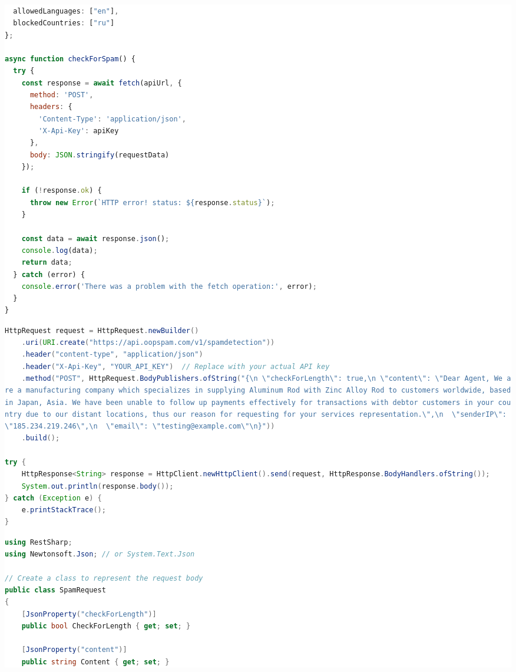 ```javascript
  allowedLanguages: ["en"],
  blockedCountries: ["ru"]
};

async function checkForSpam() {
  try {
    const response = await fetch(apiUrl, {
      method: 'POST',
      headers: {
        'Content-Type': 'application/json',
        'X-Api-Key': apiKey
      },
      body: JSON.stringify(requestData)
    });

    if (!response.ok) {
      throw new Error(`HTTP error! status: ${response.status}`);
    }

    const data = await response.json();
    console.log(data);
    return data;
  } catch (error) {
    console.error('There was a problem with the fetch operation:', error);
  }
}
```

```java
HttpRequest request = HttpRequest.newBuilder()
    .uri(URI.create("https://api.oopspam.com/v1/spamdetection"))
    .header("content-type", "application/json")
    .header("X-Api-Key", "YOUR_API_KEY")  // Replace with your actual API key
    .method("POST", HttpRequest.BodyPublishers.ofString("{\n \"checkForLength\": true,\n \"content\": \"Dear Agent, We are a manufacturing company which specializes in supplying Aluminum Rod with Zinc Alloy Rod to customers worldwide, based in Japan, Asia. We have been unable to follow up payments effectively for transactions with debtor customers in your country due to our distant locations, thus our reason for requesting for your services representation.\",\n  \"senderIP\": \"185.234.219.246\",\n  \"email\": \"testing@example.com\"\n}"))
    .build();

try {
    HttpResponse<String> response = HttpClient.newHttpClient().send(request, HttpResponse.BodyHandlers.ofString());
    System.out.println(response.body());
} catch (Exception e) {
    e.printStackTrace();
}

```

```csharp
using RestSharp;
using Newtonsoft.Json; // or System.Text.Json

// Create a class to represent the request body
public class SpamRequest
{
    [JsonProperty("checkForLength")]
    public bool CheckForLength { get; set; }

    [JsonProperty("content")]
    public string Content { get; set; }

```